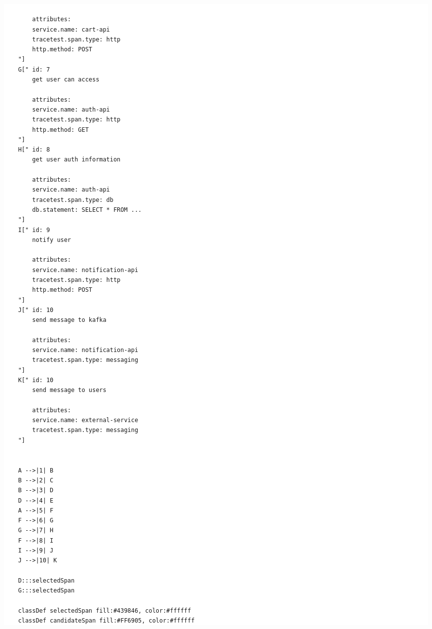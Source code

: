 ```mermaid
        
        attributes:
        service.name: cart-api
        tracetest.span.type: http
        http.method: POST
    "]
    G[" id: 7
        get user can access

        attributes:
        service.name: auth-api
        tracetest.span.type: http
        http.method: GET
    "]
    H[" id: 8
        get user auth information

        attributes:
        service.name: auth-api
        tracetest.span.type: db
        db.statement: SELECT * FROM ...
    "]
    I[" id: 9
        notify user

        attributes:
        service.name: notification-api
        tracetest.span.type: http
        http.method: POST
    "]
    J[" id: 10
        send message to kafka

        attributes:
        service.name: notification-api
        tracetest.span.type: messaging
    "]
    K[" id: 10
        send message to users

        attributes:
        service.name: external-service
        tracetest.span.type: messaging
    "]


    A -->|1| B
    B -->|2| C
    B -->|3| D
    D -->|4| E
    A -->|5| F
    F -->|6| G
    G -->|7| H
    F -->|8| I
    I -->|9| J
    J -->|10| K

    D:::selectedSpan
    G:::selectedSpan

    classDef selectedSpan fill:#439846, color:#ffffff
    classDef candidateSpan fill:#FF6905, color:#ffffff
```